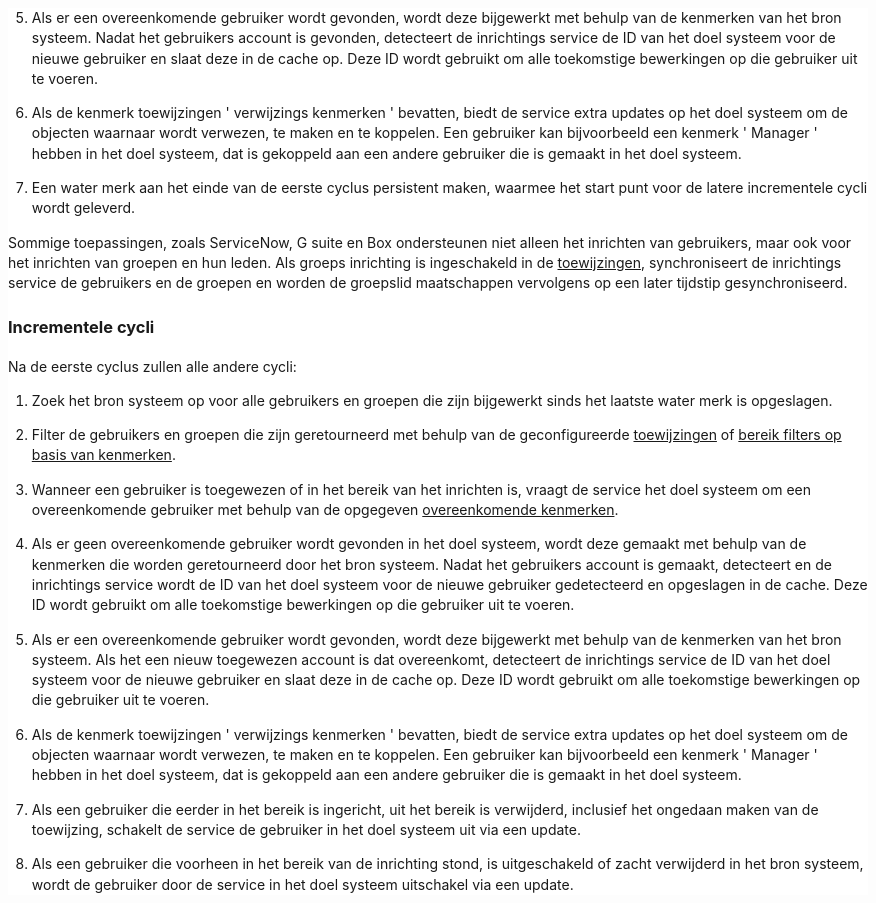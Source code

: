 5. Als er een overeenkomende gebruiker wordt gevonden, wordt deze bijgewerkt met behulp van de kenmerken van het bron systeem. Nadat het gebruikers account is gevonden, detecteert de inrichtings service de ID van het doel systeem voor de nieuwe gebruiker en slaat deze in de cache op. Deze ID wordt gebruikt om alle toekomstige bewerkingen op die gebruiker uit te voeren.

6. Als de kenmerk toewijzingen ' verwijzings kenmerken ' bevatten, biedt de service extra updates op het doel systeem om de objecten waarnaar wordt verwezen, te maken en te koppelen. Een gebruiker kan bijvoorbeeld een kenmerk ' Manager ' hebben in het doel systeem, dat is gekoppeld aan een andere gebruiker die is gemaakt in het doel systeem.

7. Een water merk aan het einde van de eerste cyclus persistent maken, waarmee het start punt voor de latere incrementele cycli wordt geleverd.

Sommige toepassingen, zoals ServiceNow, G suite en Box ondersteunen niet alleen het inrichten van gebruikers, maar ook voor het inrichten van groepen en hun leden. Als groeps inrichting is ingeschakeld in de [toewijzingen](customize-application-attributes.md), synchroniseert de inrichtings service de gebruikers en de groepen en worden de groepslid maatschappen vervolgens op een later tijdstip gesynchroniseerd.

### <a name="incremental-cycles"></a>Incrementele cycli

Na de eerste cyclus zullen alle andere cycli:

1. Zoek het bron systeem op voor alle gebruikers en groepen die zijn bijgewerkt sinds het laatste water merk is opgeslagen.

2. Filter de gebruikers en groepen die zijn geretourneerd met behulp van de geconfigureerde [toewijzingen](../manage-apps/assign-user-or-group-access-portal.md) of [bereik filters op basis van kenmerken](define-conditional-rules-for-provisioning-user-accounts.md).

3. Wanneer een gebruiker is toegewezen of in het bereik van het inrichten is, vraagt de service het doel systeem om een overeenkomende gebruiker met behulp van de opgegeven [overeenkomende kenmerken](customize-application-attributes.md#understanding-attribute-mapping-properties).

4. Als er geen overeenkomende gebruiker wordt gevonden in het doel systeem, wordt deze gemaakt met behulp van de kenmerken die worden geretourneerd door het bron systeem. Nadat het gebruikers account is gemaakt, detecteert en de inrichtings service wordt de ID van het doel systeem voor de nieuwe gebruiker gedetecteerd en opgeslagen in de cache. Deze ID wordt gebruikt om alle toekomstige bewerkingen op die gebruiker uit te voeren.

5. Als er een overeenkomende gebruiker wordt gevonden, wordt deze bijgewerkt met behulp van de kenmerken van het bron systeem. Als het een nieuw toegewezen account is dat overeenkomt, detecteert de inrichtings service de ID van het doel systeem voor de nieuwe gebruiker en slaat deze in de cache op. Deze ID wordt gebruikt om alle toekomstige bewerkingen op die gebruiker uit te voeren.

6. Als de kenmerk toewijzingen ' verwijzings kenmerken ' bevatten, biedt de service extra updates op het doel systeem om de objecten waarnaar wordt verwezen, te maken en te koppelen. Een gebruiker kan bijvoorbeeld een kenmerk ' Manager ' hebben in het doel systeem, dat is gekoppeld aan een andere gebruiker die is gemaakt in het doel systeem.

7. Als een gebruiker die eerder in het bereik is ingericht, uit het bereik is verwijderd, inclusief het ongedaan maken van de toewijzing, schakelt de service de gebruiker in het doel systeem uit via een update.

8. Als een gebruiker die voorheen in het bereik van de inrichting stond, is uitgeschakeld of zacht verwijderd in het bron systeem, wordt de gebruiker door de service in het doel systeem uitschakel via een update.
